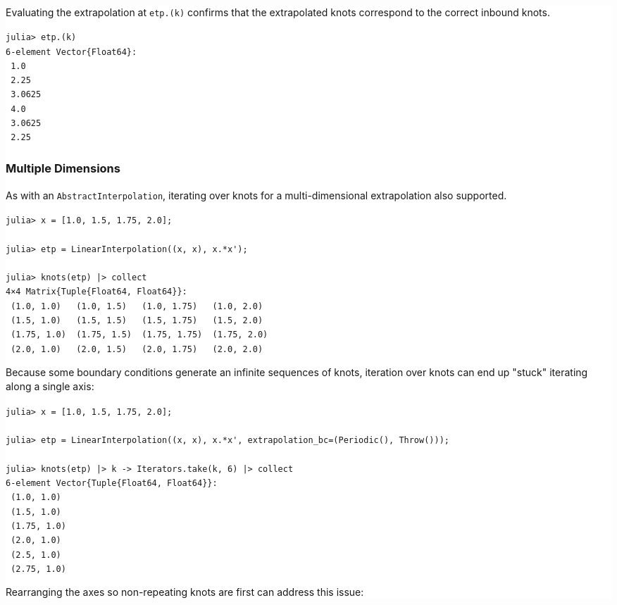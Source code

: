 Evaluating the extrapolation at `etp.(k)` confirms that the extrapolated knots
correspond to the correct inbound knots.

```jldoctest reflect-demo
julia> etp.(k)
6-element Vector{Float64}:
 1.0
 2.25
 3.0625
 4.0
 3.0625
 2.25

```

### Multiple Dimensions

As with an `AbstractInterpolation`, iterating over knots for a
multi-dimensional extrapolation also supported.

```jldoctest; setup = :(using Interpolations)
julia> x = [1.0, 1.5, 1.75, 2.0];

julia> etp = LinearInterpolation((x, x), x.*x');

julia> knots(etp) |> collect
4×4 Matrix{Tuple{Float64, Float64}}:
 (1.0, 1.0)   (1.0, 1.5)   (1.0, 1.75)   (1.0, 2.0)
 (1.5, 1.0)   (1.5, 1.5)   (1.5, 1.75)   (1.5, 2.0)
 (1.75, 1.0)  (1.75, 1.5)  (1.75, 1.75)  (1.75, 2.0)
 (2.0, 1.0)   (2.0, 1.5)   (2.0, 1.75)   (2.0, 2.0)

```

Because some boundary conditions generate an infinite sequences of knots,
iteration over knots can end up "stuck" iterating along a single axis:

```jldoctest; setup = :(using Interpolations)
julia> x = [1.0, 1.5, 1.75, 2.0];

julia> etp = LinearInterpolation((x, x), x.*x', extrapolation_bc=(Periodic(), Throw()));

julia> knots(etp) |> k -> Iterators.take(k, 6) |> collect
6-element Vector{Tuple{Float64, Float64}}:
 (1.0, 1.0)
 (1.5, 1.0)
 (1.75, 1.0)
 (2.0, 1.0)
 (2.5, 1.0)
 (2.75, 1.0)

```

Rearranging the axes so non-repeating knots are first can address this issue:
